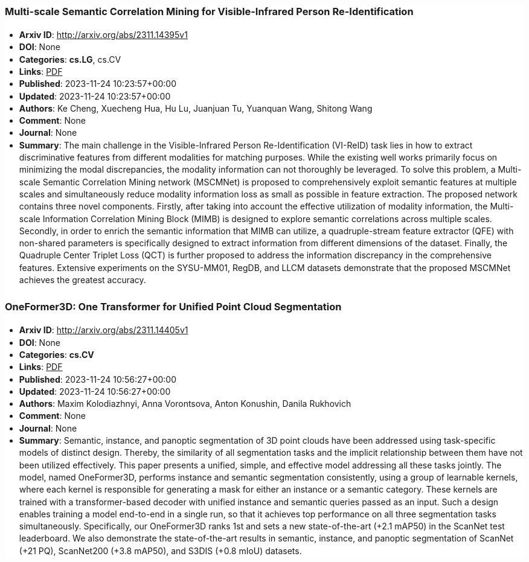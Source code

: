 

### Multi-scale Semantic Correlation Mining for Visible-Infrared Person Re-Identification
- **Arxiv ID**: http://arxiv.org/abs/2311.14395v1
- **DOI**: None
- **Categories**: **cs.LG**, cs.CV
- **Links**: [PDF](http://arxiv.org/pdf/2311.14395v1)
- **Published**: 2023-11-24 10:23:57+00:00
- **Updated**: 2023-11-24 10:23:57+00:00
- **Authors**: Ke Cheng, Xuecheng Hua, Hu Lu, Juanjuan Tu, Yuanquan Wang, Shitong Wang
- **Comment**: None
- **Journal**: None
- **Summary**: The main challenge in the Visible-Infrared Person Re-Identification (VI-ReID) task lies in how to extract discriminative features from different modalities for matching purposes. While the existing well works primarily focus on minimizing the modal discrepancies, the modality information can not thoroughly be leveraged. To solve this problem, a Multi-scale Semantic Correlation Mining network (MSCMNet) is proposed to comprehensively exploit semantic features at multiple scales and simultaneously reduce modality information loss as small as possible in feature extraction. The proposed network contains three novel components. Firstly, after taking into account the effective utilization of modality information, the Multi-scale Information Correlation Mining Block (MIMB) is designed to explore semantic correlations across multiple scales. Secondly, in order to enrich the semantic information that MIMB can utilize, a quadruple-stream feature extractor (QFE) with non-shared parameters is specifically designed to extract information from different dimensions of the dataset. Finally, the Quadruple Center Triplet Loss (QCT) is further proposed to address the information discrepancy in the comprehensive features. Extensive experiments on the SYSU-MM01, RegDB, and LLCM datasets demonstrate that the proposed MSCMNet achieves the greatest accuracy.



### OneFormer3D: One Transformer for Unified Point Cloud Segmentation
- **Arxiv ID**: http://arxiv.org/abs/2311.14405v1
- **DOI**: None
- **Categories**: **cs.CV**
- **Links**: [PDF](http://arxiv.org/pdf/2311.14405v1)
- **Published**: 2023-11-24 10:56:27+00:00
- **Updated**: 2023-11-24 10:56:27+00:00
- **Authors**: Maxim Kolodiazhnyi, Anna Vorontsova, Anton Konushin, Danila Rukhovich
- **Comment**: None
- **Journal**: None
- **Summary**: Semantic, instance, and panoptic segmentation of 3D point clouds have been addressed using task-specific models of distinct design. Thereby, the similarity of all segmentation tasks and the implicit relationship between them have not been utilized effectively. This paper presents a unified, simple, and effective model addressing all these tasks jointly. The model, named OneFormer3D, performs instance and semantic segmentation consistently, using a group of learnable kernels, where each kernel is responsible for generating a mask for either an instance or a semantic category. These kernels are trained with a transformer-based decoder with unified instance and semantic queries passed as an input. Such a design enables training a model end-to-end in a single run, so that it achieves top performance on all three segmentation tasks simultaneously. Specifically, our OneFormer3D ranks 1st and sets a new state-of-the-art (+2.1 mAP50) in the ScanNet test leaderboard. We also demonstrate the state-of-the-art results in semantic, instance, and panoptic segmentation of ScanNet (+21 PQ), ScanNet200 (+3.8 mAP50), and S3DIS (+0.8 mIoU) datasets.
